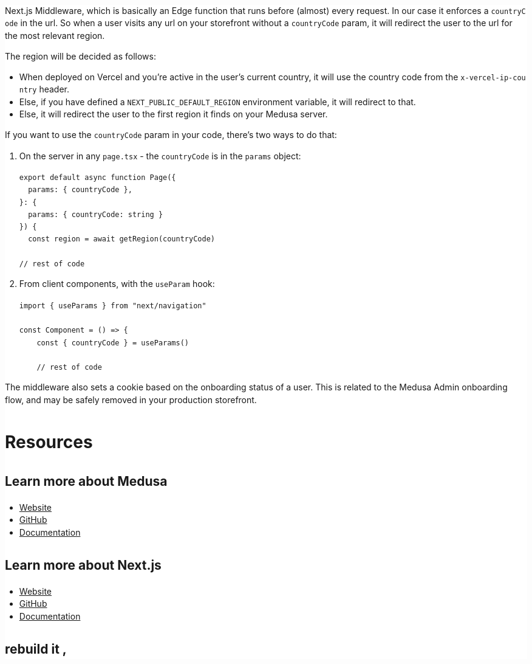 Next.js Middleware, which is basically an Edge function that runs before (almost) every request. In our case it enforces a `countryCode` in the url. So when a user visits any url on your storefront without a `countryCode` param, it will redirect the user to the url for the most relevant region.

The region will be decided as follows:

- When deployed on Vercel and you’re active in the user’s current country, it will use the country code from the `x-vercel-ip-country` header.
- Else, if you have defined a `NEXT_PUBLIC_DEFAULT_REGION` environment variable, it will redirect to that.
- Else, it will redirect the user to the first region it finds on your Medusa server.

If you want to use the `countryCode` param in your code, there’s two ways to do that:

1. On the server in any `page.tsx` - the `countryCode` is in the `params` object:
    
    ```tsx
    export default async function Page({
      params: { countryCode },
    }: {
      params: { countryCode: string }
    }) {
      const region = await getRegion(countryCode)
    
    // rest of code
    ```
    
2. From client components, with the `useParam` hook:
    
    ```tsx
    import { useParams } from "next/navigation"
    
    const Component = () => {
    	const { countryCode } = useParams()
    	
    	// rest of code
    ```
    

The middleware also sets a cookie based on the onboarding status of a user. This is related to the Medusa Admin onboarding flow, and may be safely removed in your production storefront.

# Resources

## Learn more about Medusa

- [Website](https://www.medusajs.com/)
- [GitHub](https://github.com/medusajs)
- [Documentation](https://docs.medusajs.com/)

## Learn more about Next.js

- [Website](https://nextjs.org/)
- [GitHub](https://github.com/vercel/next.js)
- [Documentation](https://nextjs.org/docs)


## rebuild it ,
